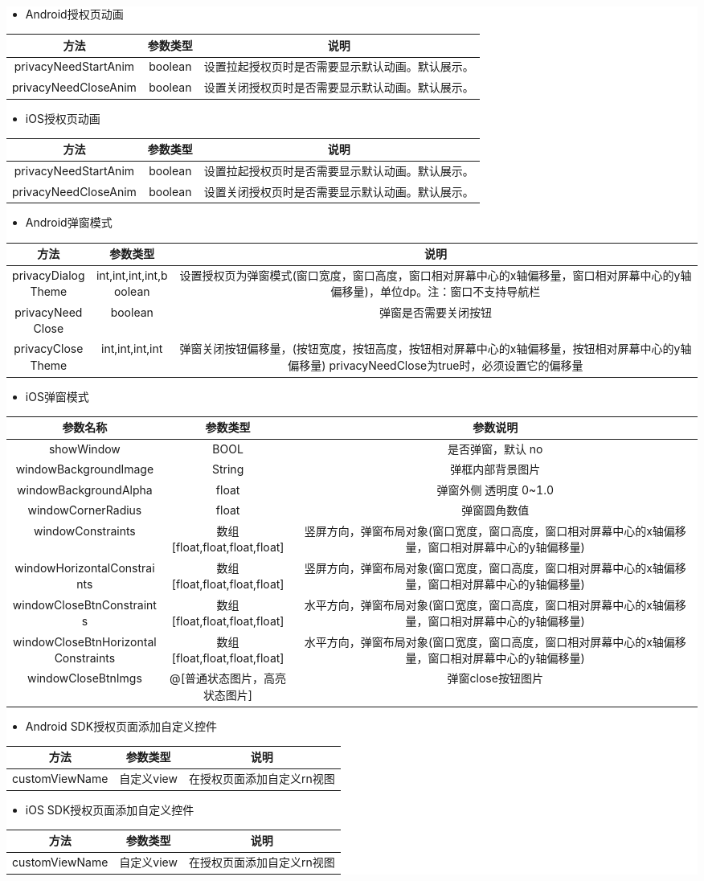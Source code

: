 + Android授权页动画

|方法|参数类型|说明|
|:-----:|:----:|:----:|
|privacyNeedStartAnim|boolean|设置拉起授权页时是否需要显示默认动画。默认展示。|
|privacyNeedCloseAnim|boolean|设置关闭授权页时是否需要显示默认动画。默认展示。|


+ iOS授权页动画

|方法|参数类型|说明|
|:-----:|:----:|:----:|
|privacyNeedStartAnim|boolean|设置拉起授权页时是否需要显示默认动画。默认展示。|
|privacyNeedCloseAnim|boolean|设置关闭授权页时是否需要显示默认动画。默认展示。|


+ Android弹窗模式

|方法|参数类型|说明|
|:-----:|:----:|:----:|
|privacyDialogTheme|int,int,int,int,boolean|设置授权页为弹窗模式(窗口宽度，窗口高度，窗口相对屏幕中心的x轴偏移量，窗口相对屏幕中心的y轴偏移量)，单位dp。注：窗口不支持导航栏|
|privacyNeedClose|boolean |弹窗是否需要关闭按钮|
|privacyCloseTheme|int,int,int,int|弹窗关闭按钮偏移量，(按钮宽度，按钮高度，按钮相对屏幕中心的x轴偏移量，按钮相对屏幕中心的y轴偏移量) privacyNeedClose为true时，必须设置它的偏移量|


+ iOS弹窗模式

|参数名称|参数类型|参数说明|
|:-----:|:----:|:-----:|
|showWindow|BOOL|是否弹窗，默认 no|
|windowBackgroundImage|String|弹框内部背景图片|
|windowBackgroundAlpha|float|弹窗外侧 透明度  0~1.0|
|windowCornerRadius|float|弹窗圆角数值|
|windowConstraints| 数组[float,float,float,float] |竖屏方向，弹窗布局对象(窗口宽度，窗口高度，窗口相对屏幕中心的x轴偏移量，窗口相对屏幕中心的y轴偏移量)|
|windowHorizontalConstraints| 数组[float,float,float,float] |竖屏方向，弹窗布局对象(窗口宽度，窗口高度，窗口相对屏幕中心的x轴偏移量，窗口相对屏幕中心的y轴偏移量)|
|windowCloseBtnConstraints|数组[float,float,float,float]|水平方向，弹窗布局对象(窗口宽度，窗口高度，窗口相对屏幕中心的x轴偏移量，窗口相对屏幕中心的y轴偏移量)|
|windowCloseBtnHorizontalConstraints|数组[float,float,float,float]|水平方向，弹窗布局对象(窗口宽度，窗口高度，窗口相对屏幕中心的x轴偏移量，窗口相对屏幕中心的y轴偏移量)|
|windowCloseBtnImgs|@[普通状态图片，高亮状态图片]|弹窗close按钮图片|

+ Android SDK授权页面添加自定义控件

|方法|参数类型|说明|
|:-----:|:----:|:----:|
|customViewName|自定义view |在授权页面添加自定义rn视图|

+ iOS SDK授权页面添加自定义控件

|方法|参数类型|说明|
|:-----:|:----:|:----:|
|customViewName|自定义view |在授权页面添加自定义rn视图|




